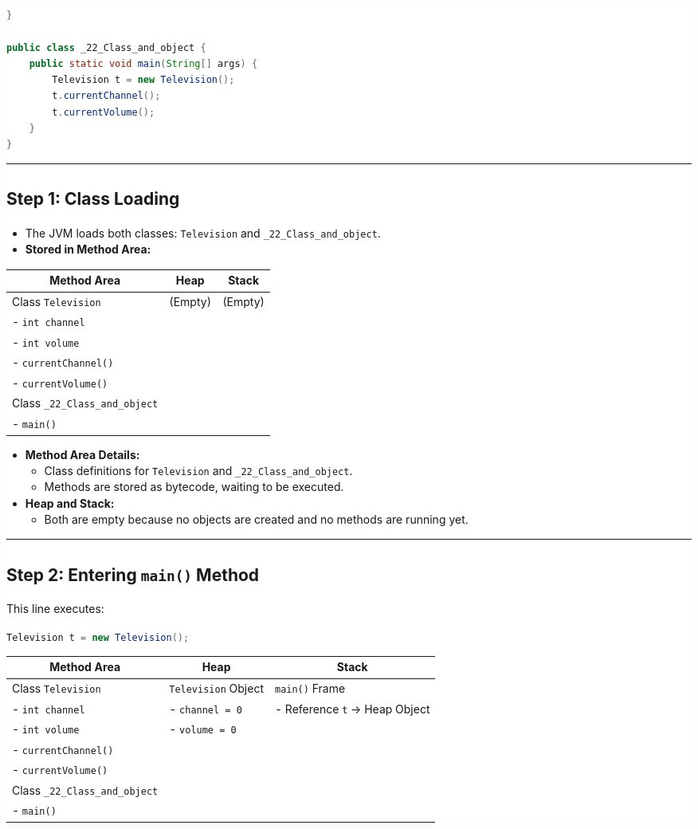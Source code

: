 ```java
}

public class _22_Class_and_object {
    public static void main(String[] args) {
        Television t = new Television();
        t.currentChannel();
        t.currentVolume();
    }
}
```


---

## **Step 1: Class Loading**

- The JVM loads both classes: `Television` and `_22_Class_and_object`.
- **Stored in Method Area:**

|**Method Area**|**Heap**|**Stack**|
|---|---|---|
|Class `Television`|(Empty)|(Empty)|
|- `int channel`|||
|- `int volume`|||
|- `currentChannel()`|||
|- `currentVolume()`|||
|Class `_22_Class_and_object`|||
|- `main()`|||

- **Method Area Details:**
    - Class definitions for `Television` and `_22_Class_and_object`.
    - Methods are stored as bytecode, waiting to be executed.
- **Heap and Stack:**
    - Both are empty because no objects are created and no methods are running yet.

---

## **Step 2: Entering `main()` Method**

This line executes:

```java
Television t = new Television();
```

|**Method Area**|**Heap**|**Stack**|
|---|---|---|
|Class `Television`|`Television` Object|`main()` Frame|
|- `int channel`|- `channel = 0`|- Reference `t` → Heap Object|
|- `int volume`|- `volume = 0`||
|- `currentChannel()`|||
|- `currentVolume()`|||
|Class `_22_Class_and_object`|||
|- `main()`|||
